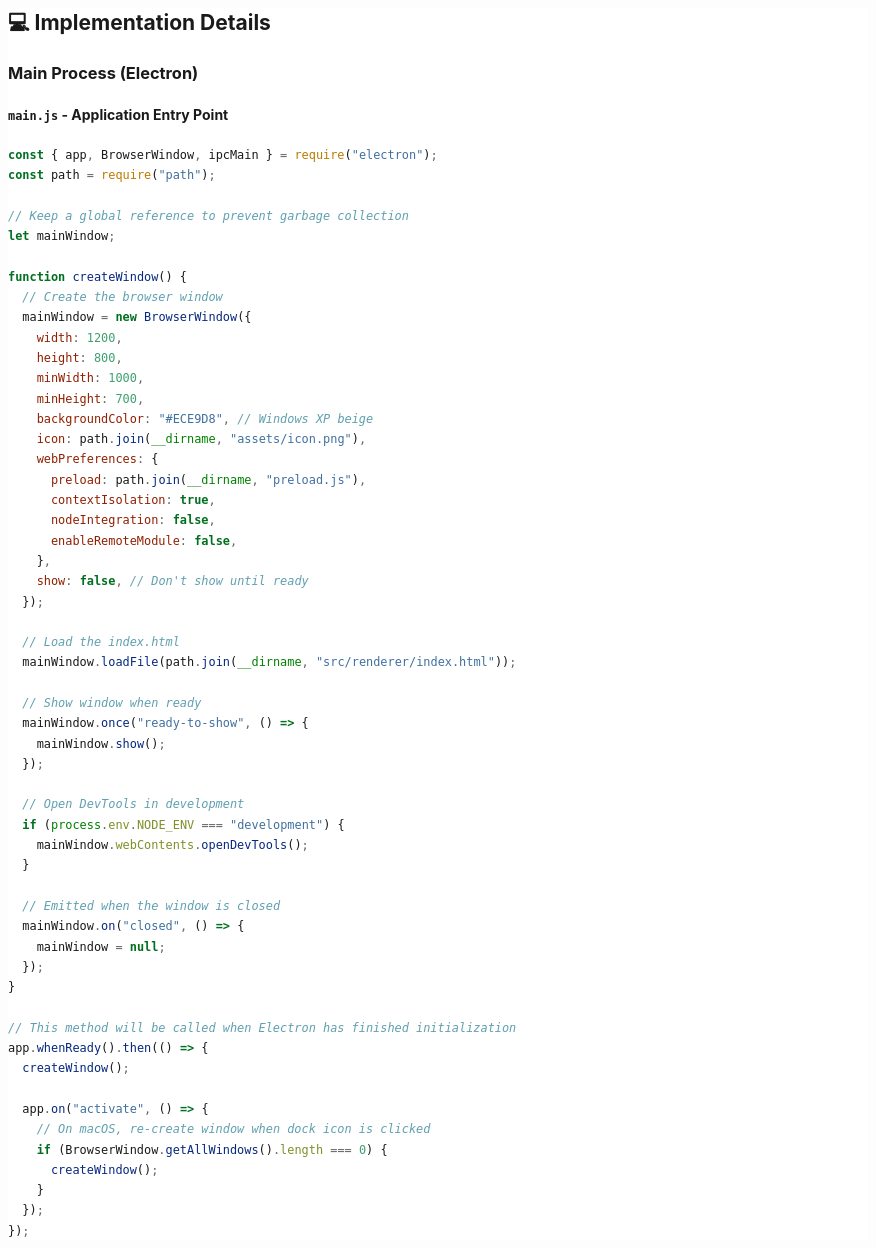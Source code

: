 
## 💻 Implementation Details

### Main Process (Electron)

#### `main.js` - Application Entry Point

```javascript
const { app, BrowserWindow, ipcMain } = require("electron");
const path = require("path");

// Keep a global reference to prevent garbage collection
let mainWindow;

function createWindow() {
  // Create the browser window
  mainWindow = new BrowserWindow({
    width: 1200,
    height: 800,
    minWidth: 1000,
    minHeight: 700,
    backgroundColor: "#ECE9D8", // Windows XP beige
    icon: path.join(__dirname, "assets/icon.png"),
    webPreferences: {
      preload: path.join(__dirname, "preload.js"),
      contextIsolation: true,
      nodeIntegration: false,
      enableRemoteModule: false,
    },
    show: false, // Don't show until ready
  });

  // Load the index.html
  mainWindow.loadFile(path.join(__dirname, "src/renderer/index.html"));

  // Show window when ready
  mainWindow.once("ready-to-show", () => {
    mainWindow.show();
  });

  // Open DevTools in development
  if (process.env.NODE_ENV === "development") {
    mainWindow.webContents.openDevTools();
  }

  // Emitted when the window is closed
  mainWindow.on("closed", () => {
    mainWindow = null;
  });
}

// This method will be called when Electron has finished initialization
app.whenReady().then(() => {
  createWindow();

  app.on("activate", () => {
    // On macOS, re-create window when dock icon is clicked
    if (BrowserWindow.getAllWindows().length === 0) {
      createWindow();
    }
  });
});

```